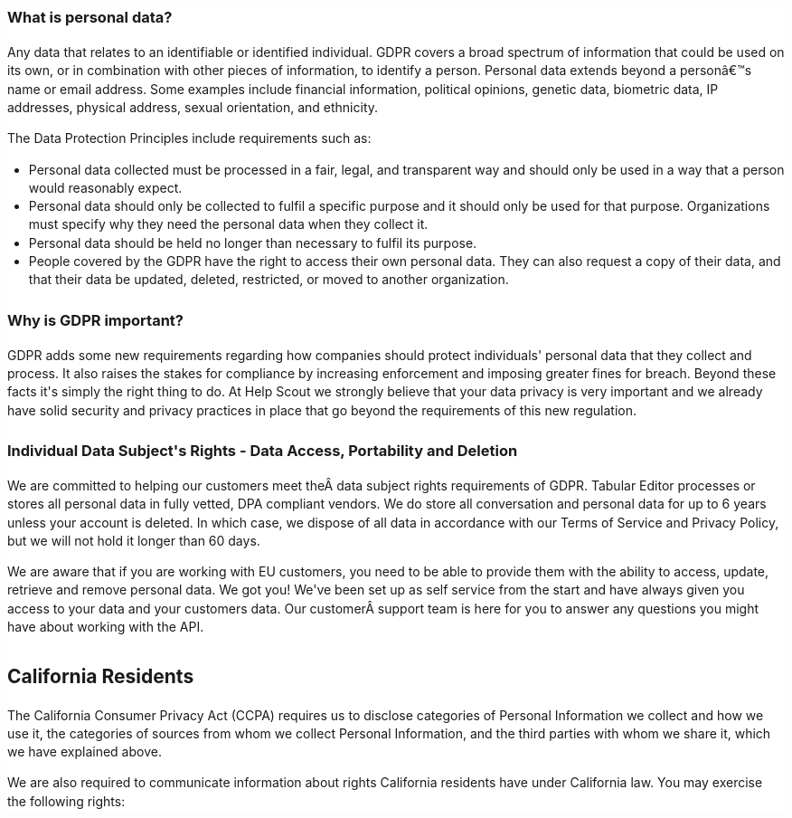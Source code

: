 ### What is personal data?

Any data that relates to an identifiable or identified individual. GDPR covers a broad spectrum of information that could be used on its own, or in combination with other pieces of information, to identify a person. Personal data extends beyond a personâ€™s name or email address. Some examples include financial information, political opinions, genetic data, biometric data, IP addresses, physical address, sexual orientation, and ethnicity.


The Data Protection Principles include requirements such as:

- Personal data collected must be processed in a fair, legal, and transparent way and should only be used in a way that a person would reasonably expect.
- Personal data should only be collected to fulfil a specific purpose and it should only be used for that purpose. Organizations must specify why they need the personal data when they collect it.
- Personal data should be held no longer than necessary to fulfil its purpose.
- People covered by the GDPR have the right to access their own personal data. They can also request a copy of their data, and that their data be updated, deleted, restricted, or moved to another organization.


### Why is GDPR important?

GDPR adds some new requirements regarding how companies should protect individuals' personal data that they collect and process. It also raises the stakes for compliance by increasing enforcement and imposing greater fines for breach. Beyond these facts it's simply the right thing to do. At Help Scout we strongly believe that your data privacy is very important and we already have solid security and privacy practices in place that go beyond the requirements of this new regulation.


### Individual Data Subject's Rights - Data Access, Portability and Deletion

We are committed to helping our customers meet theÂ data subject rights requirements of GDPR. Tabular Editor processes or stores all personal data in fully vetted, DPA compliant vendors. We do store all conversation and personal data for up to 6 years unless your account is deleted. In which case, we dispose of all data in accordance with our Terms of Service and Privacy Policy, but we will not hold it longer than 60 days.

We are aware that if you are working with EU customers, you need to be able to provide them with the ability to access, update, retrieve and remove personal data. We got you! We've been set up as self service from the start and have always given you access to your data and your customers data. Our customerÂ support team is here for you to answer any questions you might have about working with the API.


## California Residents

The California Consumer Privacy Act (CCPA) requires us to disclose categories of Personal Information we collect and how we use it, the categories of sources from whom we collect Personal Information, and the third parties with whom we share it, which we have explained above.

We are also required to communicate information about rights California residents have under California law. You may exercise the following rights:
